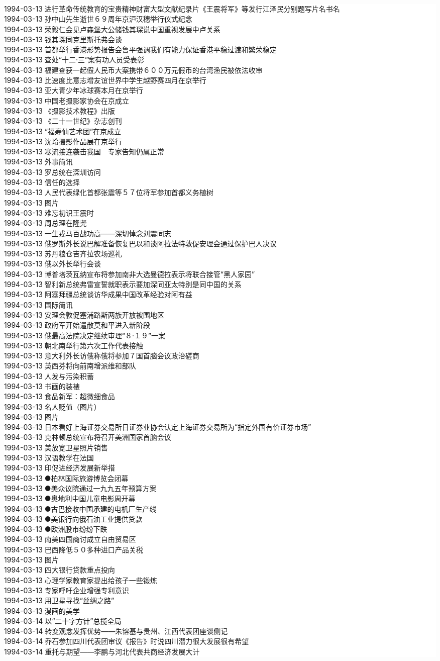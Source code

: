 1994-03-13 进行革命传统教育的宝贵精神财富大型文献纪录片《王震将军》等发行江泽民分别题写片名书名  
1994-03-13 孙中山先生逝世６９周年京沪汉穗举行仪式纪念  
1994-03-13 荣毅仁会见卢森堡大公储钱其琛说中国重视发展中卢关系  
1994-03-13 钱其琛同克里斯托弗会谈  
1994-03-13 首都举行香港形势报告会鲁平强调我们有能力保证香港平稳过渡和繁荣稳定  
1994-03-13 查处“十二·三”案有功人员受表彰  
1994-03-13 福建查获一起假人民币大案携带６００万元假币的台湾渔民被依法收审  
1994-03-13 比速度比意志增友谊世界中学生越野赛四月在京举行  
1994-03-13 亚大青少年冰球赛本月在京举行  
1994-03-13 中国老摄影家协会在京成立  
1994-03-13 《摄影技术教程》出版  
1994-03-13 《二十一世纪》杂志创刊  
1994-03-13 “福寿仙艺术团”在京成立  
1994-03-13 沈玲摄影作品展在京举行  
1994-03-13 寒流接连袭击我国　专家告知仍属正常  
1994-03-13 外事简讯  
1994-03-13 罗总统在深圳访问  
1994-03-13 信任的选择  
1994-03-13 人民代表绿化首都张震等５７位将军参加首都义务植树  
1994-03-13 图片  
1994-03-13 难忘初识王震时  
1994-03-13 周总理在隆尧  
1994-03-13 一生戎马百战功高——深切悼念刘震同志  
1994-03-13 俄罗斯外长说巴解准备恢复巴以和谈阿拉法特敦促安理会通过保护巴人决议  
1994-03-13 苏丹粮仓吉齐拉农场巡礼  
1994-03-13 俄以外长举行会谈  
1994-03-13 博普塔茨瓦纳宣布将参加南非大选曼德拉表示将联合接管“黑人家园”  
1994-03-13 智利新总统弗雷宣誓就职表示要加深同亚太特别是同中国的关系  
1994-03-13 阿塞拜疆总统谈访华成果中国改革经验对阿有益  
1994-03-13 国际简讯  
1994-03-13 安理会敦促塞浦路斯两族开放被围地区  
1994-03-13 政府军开始遣散莫和平进入新阶段  
1994-03-13 俄最高法院决定继续审理“８·１９”一案  
1994-03-13 朝北南举行第六次工作代表接触  
1994-03-13 意大利外长访俄称俄将参加７国首脑会议政治磋商  
1994-03-13 英西芬将向前南增派维和部队  
1994-03-13 人发与污染积蓄  
1994-03-13 书画的装裱  
1994-03-13 食品新军：超微细食品  
1994-03-13 名人贬值（图片）  
1994-03-13 图片  
1994-03-13 日本看好上海证券交易所日证券业协会认定上海证券交易所为“指定外国有价证券市场”  
1994-03-13 克林顿总统宣布将召开美洲国家首脑会议  
1994-03-13 美放宽卫星照片销售  
1994-03-13 汉语教学在法国  
1994-03-13 印促进经济发展新举措  
1994-03-13 ●柏林国际旅游博览会闭幕  
1994-03-13 ●美众议院通过一九九五年预算方案  
1994-03-13 ●奥地利中国儿童电影周开幕  
1994-03-13 ●古巴接收中国承建的电机厂生产线  
1994-03-13 ●美银行向俄石油工业提供贷款  
1994-03-13 ●欧洲股市纷纷下跌  
1994-03-13 南美四国商讨成立自由贸易区  
1994-03-13 巴西降低５０多种进口产品关税  
1994-03-13 图片  
1994-03-13 四大银行贷款重点投向  
1994-03-13 心理学家教育家提出给孩子一些锻炼  
1994-03-13 专家呼吁企业增强专利意识  
1994-03-13 用卫星寻找“丝绸之路”  
1994-03-13 漫画的美学  
1994-03-14 以“二十字方针”总揽全局  
1994-03-14 转变观念发挥优势——朱镕基与贵州、江西代表团座谈侧记  
1994-03-14 乔石参加四川代表团审议《报告》时说四川潜力很大发展很有希望  
1994-03-14 重托与期望——李鹏与河北代表共商经济发展大计  